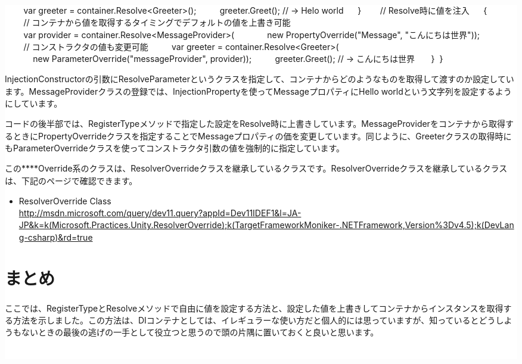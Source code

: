 &nbsp;&nbsp;&nbsp;&nbsp;&nbsp;&nbsp;&nbsp;&nbsp;var&nbsp;greeter&nbsp;=&nbsp;container.Resolve&lt;Greeter&gt;();&nbsp;
&nbsp;&nbsp;&nbsp;&nbsp;&nbsp;&nbsp;&nbsp;&nbsp;greeter.Greet();&nbsp;<span class="cs__com">//&nbsp;-&gt;&nbsp;Helo&nbsp;world</span>&nbsp;
&nbsp;&nbsp;&nbsp;&nbsp;}&nbsp;
&nbsp;
&nbsp;&nbsp;&nbsp;&nbsp;<span class="cs__com">//&nbsp;Resolve時に値を注入</span>&nbsp;
&nbsp;&nbsp;&nbsp;&nbsp;{&nbsp;
&nbsp;&nbsp;&nbsp;&nbsp;&nbsp;&nbsp;&nbsp;&nbsp;<span class="cs__com">//&nbsp;コンテナから値を取得するタイミングでデフォルトの値を上書き可能</span>&nbsp;
&nbsp;&nbsp;&nbsp;&nbsp;&nbsp;&nbsp;&nbsp;&nbsp;var&nbsp;provider&nbsp;=&nbsp;container.Resolve&lt;MessageProvider&gt;(&nbsp;
&nbsp;&nbsp;&nbsp;&nbsp;&nbsp;&nbsp;&nbsp;&nbsp;&nbsp;&nbsp;&nbsp;&nbsp;<span class="cs__keyword">new</span>&nbsp;PropertyOverride(<span class="cs__string">&quot;Message&quot;</span>,&nbsp;<span class="cs__string">&quot;こんにちは世界&quot;</span>));&nbsp;
&nbsp;&nbsp;&nbsp;&nbsp;&nbsp;&nbsp;&nbsp;&nbsp;<span class="cs__com">//&nbsp;コンストラクタの値も変更可能</span>&nbsp;
&nbsp;&nbsp;&nbsp;&nbsp;&nbsp;&nbsp;&nbsp;&nbsp;var&nbsp;greeter&nbsp;=&nbsp;container.Resolve&lt;Greeter&gt;(&nbsp;
&nbsp;&nbsp;&nbsp;&nbsp;&nbsp;&nbsp;&nbsp;&nbsp;&nbsp;&nbsp;&nbsp;&nbsp;<span class="cs__keyword">new</span>&nbsp;ParameterOverride(<span class="cs__string">&quot;messageProvider&quot;</span>,&nbsp;provider));&nbsp;
&nbsp;&nbsp;&nbsp;&nbsp;&nbsp;&nbsp;&nbsp;&nbsp;greeter.Greet();&nbsp;<span class="cs__com">//&nbsp;-&gt;&nbsp;こんにちは世界&nbsp;</span>&nbsp;
&nbsp;&nbsp;&nbsp;&nbsp;}&nbsp;
}&nbsp;
</pre>
</div>
</div>
</div>
<p></p>
<p>InjectionConstructorの引数にResolveParameterというクラスを指定して、コンテナからどのようなものを取得して渡すのか設定しています。MessageProviderクラスの登録では、InjectionPropertyを使ってMessageプロパティにHello worldという文字列を設定するようにしています。</p>
<p>コードの後半部では、RegisterTypeメソッドで指定した設定をResolve時に上書きしています。MessageProviderをコンテナから取得するときにPropertyOverrideクラスを指定することでMessageプロパティの価を変更しています。同じように、Greeterクラスの取得時にもParameterOverrideクラスを使ってコンストラクタ引数の値を強制的に指定しています。</p>
<p>この****Override系のクラスは、ResolverOverrideクラスを継承しているクラスです。ResolverOverrideクラスを継承しているクラスは、下記のページで確認できます。</p>
<ul>
<li>ResolverOverride Class<br>
<a href="http://msdn.microsoft.com/query/dev11.query?appId=Dev11IDEF1&l=JA-JP&k=k(Microsoft.Practices.Unity.ResolverOverride);k(TargetFrameworkMoniker-.NETFramework,Version%3Dv4.5);k(DevLang-csharp)&rd=true">http://msdn.microsoft.com/query/dev11.query?appId=Dev11IDEF1&amp;l=JA-JP&amp;k=k(Microsoft.Practices.Unity.ResolverOverride);k(TargetFrameworkMoniker-.NETFramework,Version%3Dv4.5);k(DevLang-csharp)&amp;rd=true</a>
</li></ul>
<h1>まとめ</h1>
<p>ここでは、RegisterTypeとResolveメソッドで自由に値を設定する方法と、設定した値を上書きしてコンテナからインスタンスを取得する方法を示しました。この方法は、DIコンテナとしては、イレギュラーな使い方だと個人的には思っていますが、知っているとどうしようもないときの最後の逃げの一手として役立つと思うので頭の片隅に置いておくと良いと思います。</p>
<p>&nbsp;</p>
